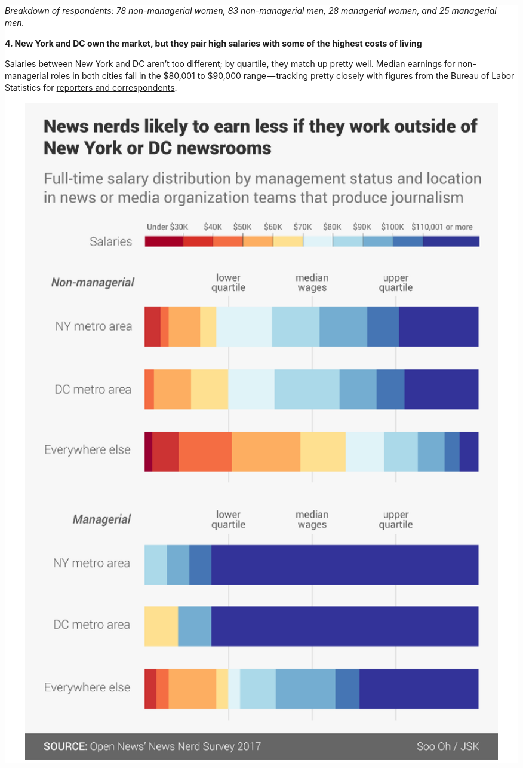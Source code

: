 _Breakdown of respondents: 78 non-managerial women, 83 non-managerial men, 28 managerial women, and 25 managerial men._

**4. New York and DC own the market, but they pair high salaries with some of the highest costs of living**

Salaries between New York and DC aren’t too different; by quartile, they match up pretty well. Median earnings for non-managerial roles in both cities fall in the $80,001 to $90,000 range — tracking pretty closely with figures from the Bureau of Labor Statistics for <a href="https://www.bls.gov/oes/current/oes273022.htm#st">reporters and correspondents</a>.

<img style="width: 100%;border: none;" src="/media/img/blog/salary-chart4.png">
